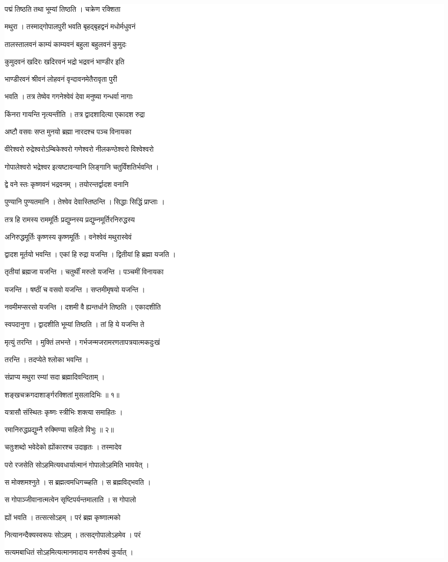पद्मं तिष्ठति तथा भूम्यां तिष्ठति । चक्रेण रक्शिता

मथुरा । तस्माद्गोपालपुरी भवति बृहद्बृहद्वनं मधोर्मधुवनं

तालस्तालवनं काम्यं काम्यवनं बहुला बहुलवनं कुमुदः

कुमुदवनं खदिरः खदिरवनं भद्रो भद्रवनं भाण्डीर इति

भाण्डीरवनं श्रीवनं लोहवनं वृन्दावनमेतैरावृता पुरी

भवति । तत्र तेष्वेव गगनेश्वेवं देवा मनुष्या गन्धर्वा नागाः

किंनरा गायन्ति नृत्यन्तीति । तत्र द्वादशादित्या एकादश रुद्रा

अष्टौ वसवः सप्त मुनयो ब्रह्मा नारदश्च पञ्च विनायका

वीरेश्वरो रुद्रेश्वरोऽम्बिकेश्वरो गणेश्वरो नीलकण्ठेश्वरो विश्वेश्वरो

गोपालेश्वरो भद्रेश्वर इत्यष्टावन्यानि लिङ्गानि चतुर्विंशतिर्भवन्ति ।

द्वे वने स्तः कृष्णवनं भद्रवनम् । तयोरन्तर्द्वादश वनानि

पुण्यानि पुण्यतमानि । तेश्वेव देवास्तिष्ठन्ति । सिद्धाः सिद्धिं प्राप्ताः ।

तत्र हि रामस्य राममूर्तिः प्रद्युम्नस्य प्रद्युम्नमूर्तिरनिरुद्धस्य

अनिरुद्धमूर्तिः कृष्णस्य कृष्णमूर्तिः । वनेश्वेवं मथुरास्वेवं

द्वादश मूर्तयो भवन्ति । एकां हि रुद्रा यजन्ति । द्वितीयां हि ब्रह्मा यजति ।

तृतीयां ब्रह्मजा यजन्ति । चतुर्थीं मरुतो यजन्ति । पञ्चमीं विनायका

यजन्ति । षष्ठीं च वसवो यजन्ति । सप्तमीमृषयो यजन्ति ।

नवमीमप्सरसो यजन्ति । दशमी वै ह्यन्तर्धाने तिष्ठति । एकादशीति

स्वपदानुगा । द्वादशीति भूम्यां तिष्ठति । तां हि ये यजन्ति ते

मृत्युं तरन्ति । मुक्तिं लभन्ते । गर्भजन्मजरामरणतापत्रयात्मकदुःखं

तरन्ति । तदप्येते श्लोका भवन्ति ।



संप्राप्य मथुरा रम्यां सदा ब्रह्मादिवन्दिताम् ।

शङ्खचक्रगदाशार्ङ्गरक्शितां मुसलादिभिः ॥ १॥

यत्रासौ संस्थितः कृष्णः स्त्रीभिः शक्त्या समाहितः ।

रमानिरुद्धप्रद्युम्नै रुक्मिण्या सहितो विभुः ॥ २॥

चतुःशब्दो भवेदेको ह्योंकारश्च उदाहृतः । तस्मादेव

परो रजसेति सोऽहमित्यवधार्यात्मानं गोपालोऽहमिति भावयेत् ।

स मोक्शमश्नुते । स ब्रह्मत्वमधिगच्च्हति । स ब्रह्मविद्भवति ।

स गोपाञ्जीवानात्मत्वेन सृष्टिपर्यन्तमालाति । स गोपालो

ह्यों भवति । तत्सत्सोऽहम् । परं ब्रह्म कृष्णात्मको

नित्यानन्दैक्यस्वरूपः सोऽहम् । तत्सद्गोपालोऽहमेव । परं

सत्यमबाधितं सोऽहमित्यत्मानमादाय मनसैक्यं कुर्यात् ।
